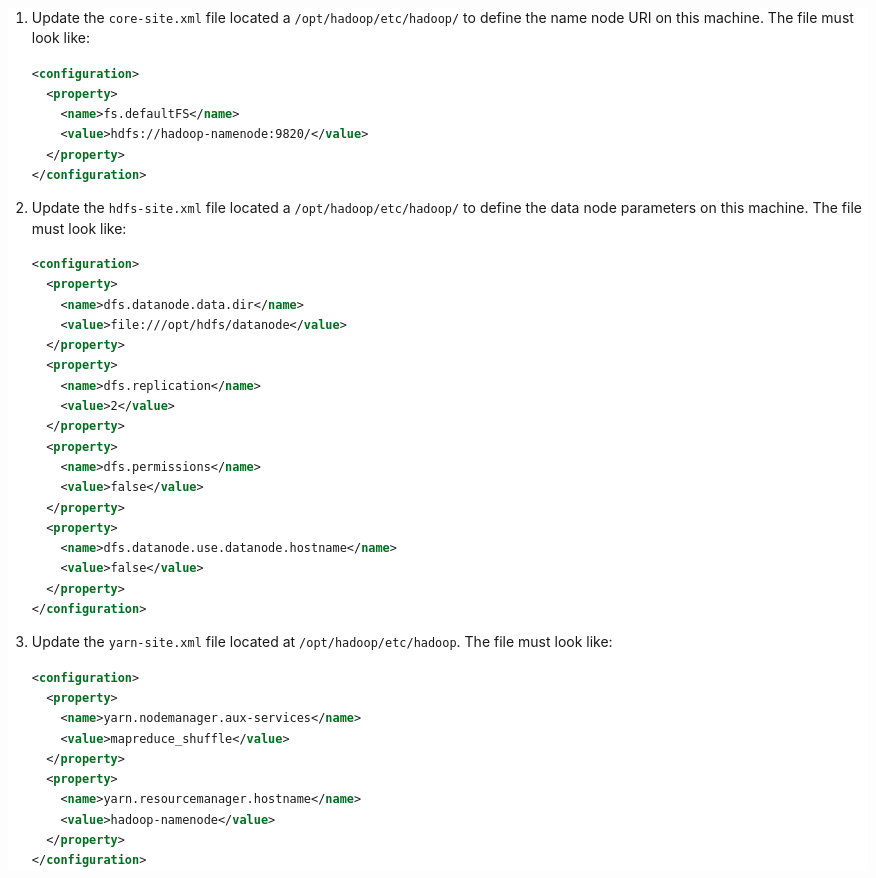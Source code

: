 1. Update the `core-site.xml` file located a `/opt/hadoop/etc/hadoop/` to define the name node URI on this machine.
    The file must look like:

    ```xml
    <configuration>
      <property>
        <name>fs.defaultFS</name>
        <value>hdfs://hadoop-namenode:9820/</value>
      </property>
    </configuration>
    ```

2. Update the `hdfs-site.xml` file located a `/opt/hadoop/etc/hadoop/` to define the data node parameters on this machine.
    The file must look like:

    ```xml
    <configuration>
      <property>
        <name>dfs.datanode.data.dir</name>
        <value>file:///opt/hdfs/datanode</value>
      </property>
      <property>
        <name>dfs.replication</name>
        <value>2</value>
      </property>
      <property>
        <name>dfs.permissions</name>
        <value>false</value>
      </property>
      <property>
        <name>dfs.datanode.use.datanode.hostname</name>
        <value>false</value>
      </property>
    </configuration>
    ```

3. Update the `yarn-site.xml` file located at `/opt/hadoop/etc/hadoop`.
    The file must look like:

    ```xml
    <configuration>
      <property>
        <name>yarn.nodemanager.aux-services</name>
        <value>mapreduce_shuffle</value>
      </property>
      <property>
        <name>yarn.resourcemanager.hostname</name>
        <value>hadoop-namenode</value>
      </property>
    </configuration>
    ```
